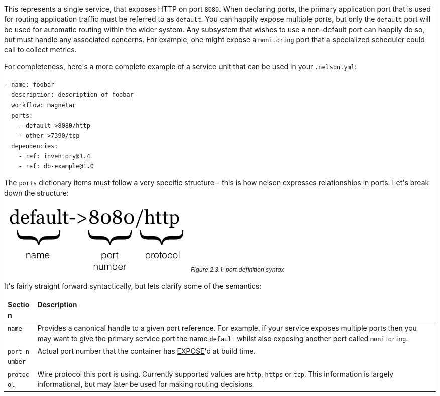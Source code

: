 This represents a single service, that exposes HTTP on port `8080`. When declaring ports, the primary application port that is used for routing application traffic must be referred to as `default`. You can happily expose multiple ports, but only the `default` port will be used for automatic routing within the wider system. Any subsystem that wishes to use a non-default port can happily do so, but must handle any associated concerns. For example, one might expose a `monitoring` port that a specialized scheduler could call to collect metrics.

For completeness, here's a more complete example of a service unit that can be used in your `.nelson.yml`:

```
- name: foobar
  description: description of foobar
  workflow: magnetar
  ports:
    - default->8080/http
    - other->7390/tcp
  dependencies:
    - ref: inventory@1.4
    - ref: db-example@1.0
```

The `ports` dictionary items must follow a very specific structure - this is how nelson expresses relationships in ports. Let's break down the structure:

<div class="clearing">
  <img src="images/port-syntax.png" />
  <small><em>Figure 2.3.1: port definition syntax</em></small>
</div>

It's fairly straight forward syntactically, but lets clarify some of the semantics:

<table class="table table-striped">
  <thead>
    <tr>
      <td><strong>Section</strong></td>
      <td><strong>Description</strong></td>
    </tr>
  </thead>
  <tbody>
    <tr>
      <td><code>name</code></td>
      <td>Provides a canonical handle to a given port reference. For example, if your service exposes multiple ports then you may want to give the primary service port the name <code>default</code> whilst also exposing another port called <code>monitoring</code>.</td>
    </tr>
    <tr>
      <td><code>port&nbsp;number</code></td>
      <td>Actual port number that the container has <a href="https://docs.docker.com/engine/reference/builder/#/expose">EXPOSE</a>'d at build time.</td>
    </tr>
    <tr>
      <td><code>protocol</code></td>
      <td>Wire protocol this port is using. Currently supported values are <code>http</code>, <code>https</code> or <code>tcp</code>. This information is largely informational, but may later be used for making routing decisions.</td>
    </tr>
  </tbody>
</table>
